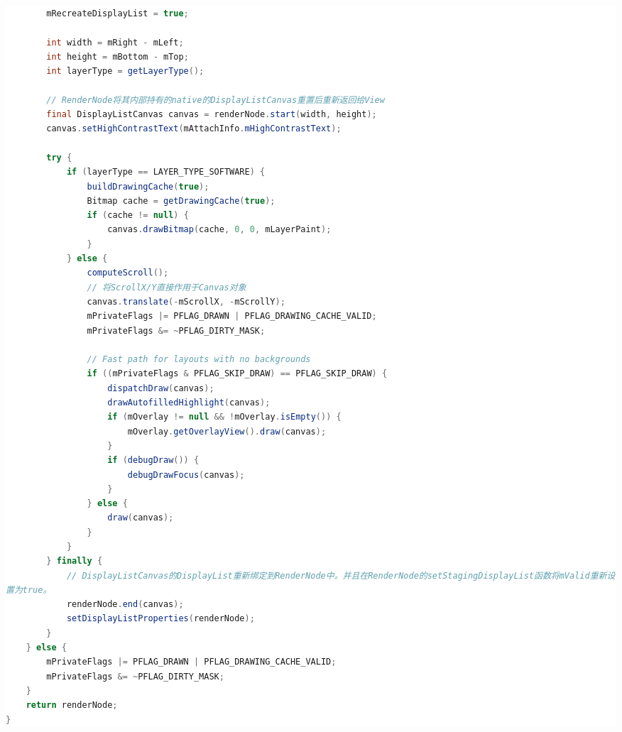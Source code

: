 ```java
        mRecreateDisplayList = true;

        int width = mRight - mLeft;
        int height = mBottom - mTop;
        int layerType = getLayerType();

        // RenderNode将其内部持有的native的DisplayListCanvas重置后重新返回给View
        final DisplayListCanvas canvas = renderNode.start(width, height);
        canvas.setHighContrastText(mAttachInfo.mHighContrastText);

        try {
            if (layerType == LAYER_TYPE_SOFTWARE) {
                buildDrawingCache(true);
                Bitmap cache = getDrawingCache(true);
                if (cache != null) {
                    canvas.drawBitmap(cache, 0, 0, mLayerPaint);
                }
            } else {
                computeScroll();
                // 将ScrollX/Y直接作用于Canvas对象
                canvas.translate(-mScrollX, -mScrollY);
                mPrivateFlags |= PFLAG_DRAWN | PFLAG_DRAWING_CACHE_VALID;
                mPrivateFlags &= ~PFLAG_DIRTY_MASK;

                // Fast path for layouts with no backgrounds
                if ((mPrivateFlags & PFLAG_SKIP_DRAW) == PFLAG_SKIP_DRAW) {
                    dispatchDraw(canvas);
                    drawAutofilledHighlight(canvas);
                    if (mOverlay != null && !mOverlay.isEmpty()) {
                        mOverlay.getOverlayView().draw(canvas);
                    }
                    if (debugDraw()) {
                        debugDrawFocus(canvas);
                    }
                } else {
                    draw(canvas);
                }
            }
        } finally {
            // DisplayListCanvas的DisplayList重新绑定到RenderNode中。并且在RenderNode的setStagingDisplayList函数将mValid重新设置为true。
            renderNode.end(canvas);
            setDisplayListProperties(renderNode);
        }
    } else {
        mPrivateFlags |= PFLAG_DRAWN | PFLAG_DRAWING_CACHE_VALID;
        mPrivateFlags &= ~PFLAG_DIRTY_MASK;
    }
    return renderNode;
}
```
